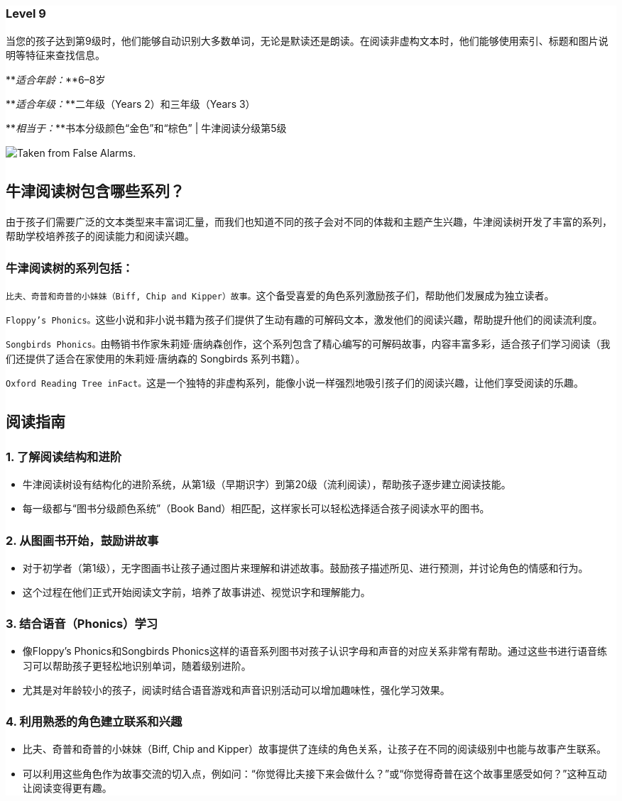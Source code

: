 ### Level 9 

当您的孩子达到第9级时，他们能够自动识别大多数单词，无论是默读还是朗读。在阅读非虚构文本时，他们能够使用索引、标题和图片说明等特征来查找信息。

**_适合年龄：_**6–8岁

**_适合年级：_**二年级（Years 2）和三年级（Years 3）

**_相当于：_**书本分级颜色“金色”和“棕色” | 牛津阅读分级第5级

![Taken from False Alarms.](https://res.cloudinary.com/dflvyxvty/image/upload/v1730813674/060ef22f44f9ce2520d17142bcc47792.webp)


## 牛津阅读树包含哪些系列？

由于孩子们需要广泛的文本类型来丰富词汇量，而我们也知道不同的孩子会对不同的体裁和主题产生兴趣，牛津阅读树开发了丰富的系列，帮助学校培养孩子的阅读能力和阅读兴趣。

### 牛津阅读树的系列包括：

`比夫、奇普和奇普的小妹妹（Biff, Chip and Kipper）故事。`这个备受喜爱的角色系列激励孩子们，帮助他们发展成为独立读者。

`Floppy’s Phonics。`这些小说和非小说书籍为孩子们提供了生动有趣的可解码文本，激发他们的阅读兴趣，帮助提升他们的阅读流利度。

`Songbirds Phonics。`由畅销书作家朱莉娅·唐纳森创作，这个系列包含了精心编写的可解码故事，内容丰富多彩，适合孩子们学习阅读（我们还提供了适合在家使用的朱莉娅·唐纳森的 Songbirds 系列书籍）。

`Oxford Reading Tree inFact。`这是一个独特的非虚构系列，能像小说一样强烈地吸引孩子们的阅读兴趣，让他们享受阅读的乐趣。

## 阅读指南

### 1. 了解阅读结构和进阶

* 牛津阅读树设有结构化的进阶系统，从第1级（早期识字）到第20级（流利阅读），帮助孩子逐步建立阅读技能。

* 每一级都与“图书分级颜色系统”（Book Band）相匹配，这样家长可以轻松选择适合孩子阅读水平的图书。


### 2. 从图画书开始，鼓励讲故事 

* 对于初学者（第1级），无字图画书让孩子通过图片来理解和讲述故事。鼓励孩子描述所见、进行预测，并讨论角色的情感和行为。

* 这个过程在他们正式开始阅读文字前，培养了故事讲述、视觉识字和理解能力。

### 3. 结合语音（Phonics）学习

* 像Floppy’s Phonics和Songbirds Phonics这样的语音系列图书对孩子认识字母和声音的对应关系非常有帮助。通过这些书进行语音练习可以帮助孩子更轻松地识别单词，随着级别进阶。

* 尤其是对年龄较小的孩子，阅读时结合语音游戏和声音识别活动可以增加趣味性，强化学习效果。


### 4. 利用熟悉的角色建立联系和兴趣

* 比夫、奇普和奇普的小妹妹（Biff, Chip and Kipper）故事提供了连续的角色关系，让孩子在不同的阅读级别中也能与故事产生联系。

* 可以利用这些角色作为故事交流的切入点，例如问：“你觉得比夫接下来会做什么？”或“你觉得奇普在这个故事里感受如何？”这种互动让阅读变得更有趣。
